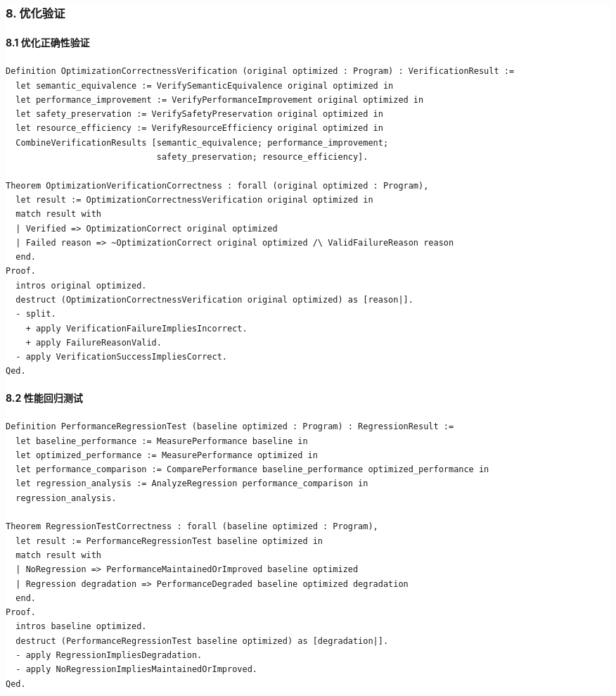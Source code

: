 ### 8. 优化验证

#### 8.1 优化正确性验证

```coq
Definition OptimizationCorrectnessVerification (original optimized : Program) : VerificationResult :=
  let semantic_equivalence := VerifySemanticEquivalence original optimized in
  let performance_improvement := VerifyPerformanceImprovement original optimized in
  let safety_preservation := VerifySafetyPreservation original optimized in
  let resource_efficiency := VerifyResourceEfficiency original optimized in
  CombineVerificationResults [semantic_equivalence; performance_improvement;
                              safety_preservation; resource_efficiency].

Theorem OptimizationVerificationCorrectness : forall (original optimized : Program),
  let result := OptimizationCorrectnessVerification original optimized in
  match result with
  | Verified => OptimizationCorrect original optimized
  | Failed reason => ~OptimizationCorrect original optimized /\ ValidFailureReason reason
  end.
Proof.
  intros original optimized.
  destruct (OptimizationCorrectnessVerification original optimized) as [reason|].
  - split.
    + apply VerificationFailureImpliesIncorrect.
    + apply FailureReasonValid.
  - apply VerificationSuccessImpliesCorrect.
Qed.
```

#### 8.2 性能回归测试

```coq
Definition PerformanceRegressionTest (baseline optimized : Program) : RegressionResult :=
  let baseline_performance := MeasurePerformance baseline in
  let optimized_performance := MeasurePerformance optimized in
  let performance_comparison := ComparePerformance baseline_performance optimized_performance in
  let regression_analysis := AnalyzeRegression performance_comparison in
  regression_analysis.

Theorem RegressionTestCorrectness : forall (baseline optimized : Program),
  let result := PerformanceRegressionTest baseline optimized in
  match result with
  | NoRegression => PerformanceMaintainedOrImproved baseline optimized
  | Regression degradation => PerformanceDegraded baseline optimized degradation
  end.
Proof.
  intros baseline optimized.
  destruct (PerformanceRegressionTest baseline optimized) as [degradation|].
  - apply RegressionImpliesDegradation.
  - apply NoRegressionImpliesMaintainedOrImproved.
Qed.
```
